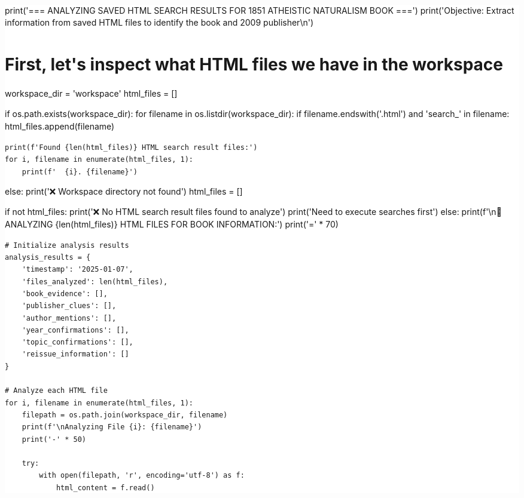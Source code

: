 print('=== ANALYZING SAVED HTML SEARCH RESULTS FOR 1851 ATHEISTIC NATURALISM BOOK ===')
print('Objective: Extract information from saved HTML files to identify the book and 2009 publisher\n')

# First, let's inspect what HTML files we have in the workspace
workspace_dir = 'workspace'
html_files = []

if os.path.exists(workspace_dir):
    for filename in os.listdir(workspace_dir):
        if filename.endswith('.html') and 'search_' in filename:
            html_files.append(filename)
    
    print(f'Found {len(html_files)} HTML search result files:')
    for i, filename in enumerate(html_files, 1):
        print(f'  {i}. {filename}')
else:
    print('❌ Workspace directory not found')
    html_files = []

if not html_files:
    print('❌ No HTML search result files found to analyze')
    print('Need to execute searches first')
else:
    print(f'\n📁 ANALYZING {len(html_files)} HTML FILES FOR BOOK INFORMATION:')
    print('=' * 70)
    
    # Initialize analysis results
    analysis_results = {
        'timestamp': '2025-01-07',
        'files_analyzed': len(html_files),
        'book_evidence': [],
        'publisher_clues': [],
        'author_mentions': [],
        'year_confirmations': [],
        'topic_confirmations': [],
        'reissue_information': []
    }
    
    # Analyze each HTML file
    for i, filename in enumerate(html_files, 1):
        filepath = os.path.join(workspace_dir, filename)
        print(f'\nAnalyzing File {i}: {filename}')
        print('-' * 50)
        
        try:
            with open(filepath, 'r', encoding='utf-8') as f:
                html_content = f.read()
            